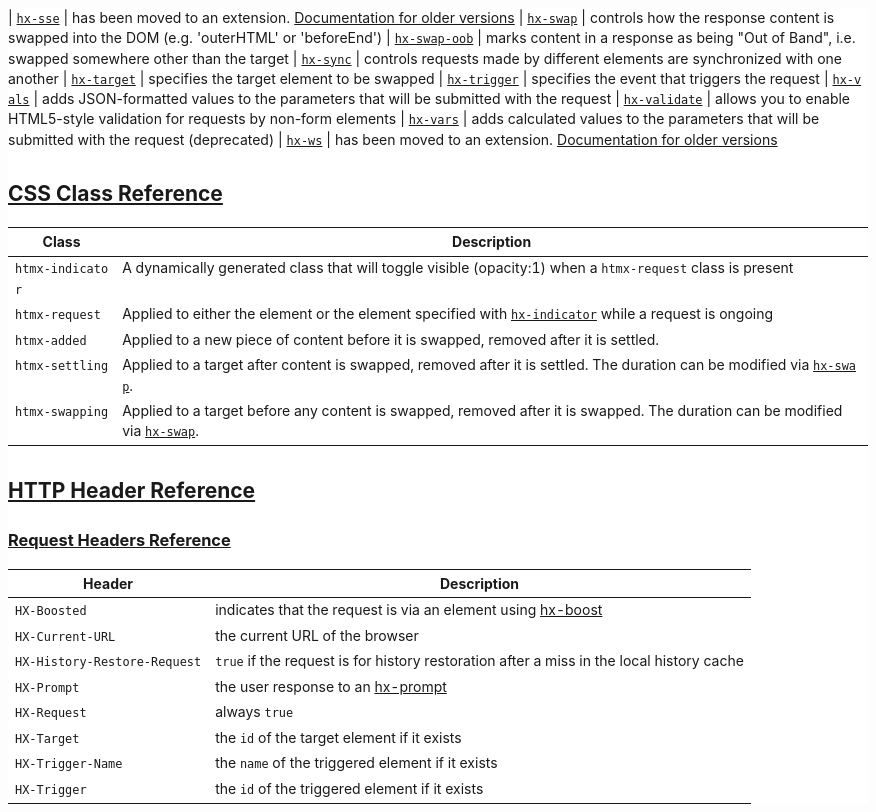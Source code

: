 | [`hx-sse`](/extensions/server-sent-events)     | has been moved to an extension.  [Documentation for older versions](/attributes/hx-sse)
| [`hx-swap`](/attributes/hx-swap)               | controls how the response content is swapped into the DOM (e.g. 'outerHTML' or 'beforeEnd')
| [`hx-swap-oob`](/attributes/hx-swap-oob)       | marks content in a response as being "Out of Band", i.e. swapped somewhere other than the target
| [`hx-sync`](/attributes/hx-sync)               | controls requests made by different elements are synchronized with one another
| [`hx-target`](/attributes/hx-target)           | specifies the target element to be swapped
| [`hx-trigger`](/attributes/hx-trigger)         | specifies the event that triggers the request
| [`hx-vals`](/attributes/hx-vals)               | adds JSON-formatted values to the parameters that will be submitted with the request
| [`hx-validate`](/attributes/hx-validate)       | allows you to enable HTML5-style validation for requests by non-form elements
| [`hx-vars`](/attributes/hx-vars)               | adds calculated values to the parameters that will be submitted with the request (deprecated)
| [`hx-ws`](/extensions/web-sockets)             | has been moved to an extension.  [Documentation for older versions](/attributes/hx-ws)

</div>

## <a name="classes"></a> [CSS Class Reference](#classes)

<div class="info-table">

| Class | Description |
|-----------|-------------|
| `htmx-indicator` | A dynamically generated class that will toggle visible (opacity:1) when a `htmx-request` class is present
| `htmx-request` | Applied to either the element or the element specified with [`hx-indicator`](/attributes/hx-indicator) while a request is ongoing
| `htmx-added` | Applied to a new piece of content before it is swapped, removed after it is settled.
| `htmx-settling` | Applied to a target after content is swapped, removed after it is settled. The duration can be modified via [`hx-swap`](/attributes/hx-swap).
| `htmx-swapping` | Applied to a target before any content is swapped, removed after it is swapped. The duration can be modified via [`hx-swap`](/attributes/hx-swap).

</div>

## <a name="headers"></a> [HTTP Header Reference](#headers)

### <a name="request_headers"></a> [Request Headers Reference](#request_headers)

<div class="info-table">

| Header | Description |
|-------|-------------|
| `HX-Boosted` | indicates that the request is via an element using [hx-boost](/attributes/hx-boost)
| `HX-Current-URL` | the current URL of the browser
| `HX-History-Restore-Request` | `true` if the request is for history restoration after a miss in the local history cache
| `HX-Prompt` | the user response to an [hx-prompt](/attributes/hx-prompt)
| `HX-Request` | always `true`
| `HX-Target` | the `id` of the target element if it exists
| `HX-Trigger-Name` | the `name` of the triggered element if it exists
| `HX-Trigger` | the `id` of the triggered element if it exists

